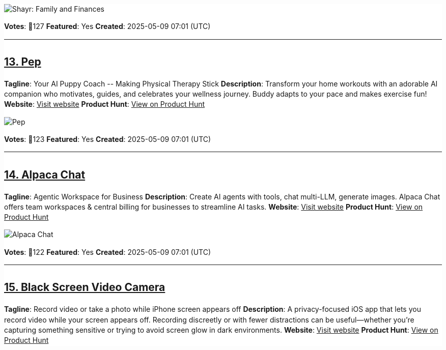 ![Shayr: Family and Finances](https://ph-files.imgix.net/74ee0d63-3881-4dde-a307-02fecee643e4.png?auto=format)

**Votes**: 🔺127
**Featured**: Yes
**Created**: 2025-05-09 07:01 (UTC)

---

## [13. Pep](https://www.producthunt.com/posts/pep-4?utm_campaign=producthunt-api&utm_medium=api-v2&utm_source=Application%3A+phdata+%28ID%3A+183397%29)
**Tagline**: Your AI Puppy Coach -- Making Physical Therapy Stick
**Description**: Transform your home workouts with an adorable AI companion who motivates, guides, and celebrates your wellness journey. Buddy adapts to your pace and makes exercise fun!
**Website**: [Visit website](https://www.producthunt.com/r/FF7ZKAUEUE2QOQ?utm_campaign=producthunt-api&utm_medium=api-v2&utm_source=Application%3A+phdata+%28ID%3A+183397%29)
**Product Hunt**: [View on Product Hunt](https://www.producthunt.com/posts/pep-4?utm_campaign=producthunt-api&utm_medium=api-v2&utm_source=Application%3A+phdata+%28ID%3A+183397%29)

![Pep](https://ph-files.imgix.net/ab01c6d7-7925-4a94-aa22-2b6dae8c8995.png?auto=format)

**Votes**: 🔺123
**Featured**: Yes
**Created**: 2025-05-09 07:01 (UTC)

---

## [14. Alpaca Chat](https://www.producthunt.com/posts/alpaca-chat?utm_campaign=producthunt-api&utm_medium=api-v2&utm_source=Application%3A+phdata+%28ID%3A+183397%29)
**Tagline**: Agentic Workspace for Business
**Description**: Create AI agents with tools, chat multi-LLM, generate images. Alpaca Chat offers team workspaces & central billing for businesses to streamline AI tasks.
**Website**: [Visit website](https://www.producthunt.com/r/H6ISWJVOFGM7XG?utm_campaign=producthunt-api&utm_medium=api-v2&utm_source=Application%3A+phdata+%28ID%3A+183397%29)
**Product Hunt**: [View on Product Hunt](https://www.producthunt.com/posts/alpaca-chat?utm_campaign=producthunt-api&utm_medium=api-v2&utm_source=Application%3A+phdata+%28ID%3A+183397%29)

![Alpaca Chat](https://ph-files.imgix.net/bc7aa743-42ab-41ba-8aef-fa04309efbf8.jpeg?auto=format)

**Votes**: 🔺122
**Featured**: Yes
**Created**: 2025-05-09 07:01 (UTC)

---

## [15. Black Screen Video Camera ](https://www.producthunt.com/posts/black-screen-video-camera?utm_campaign=producthunt-api&utm_medium=api-v2&utm_source=Application%3A+phdata+%28ID%3A+183397%29)
**Tagline**: Record video or take a photo while iPhone screen appears off
**Description**: A privacy-focused iOS app that lets you record video while your screen appears off. Recording discreetly or with fewer distractions can be useful—whether you’re capturing something sensitive or trying to avoid screen glow in dark environments.
**Website**: [Visit website](https://www.producthunt.com/r/MGUFALXYTOUEML?utm_campaign=producthunt-api&utm_medium=api-v2&utm_source=Application%3A+phdata+%28ID%3A+183397%29)
**Product Hunt**: [View on Product Hunt](https://www.producthunt.com/posts/black-screen-video-camera?utm_campaign=producthunt-api&utm_medium=api-v2&utm_source=Application%3A+phdata+%28ID%3A+183397%29)
